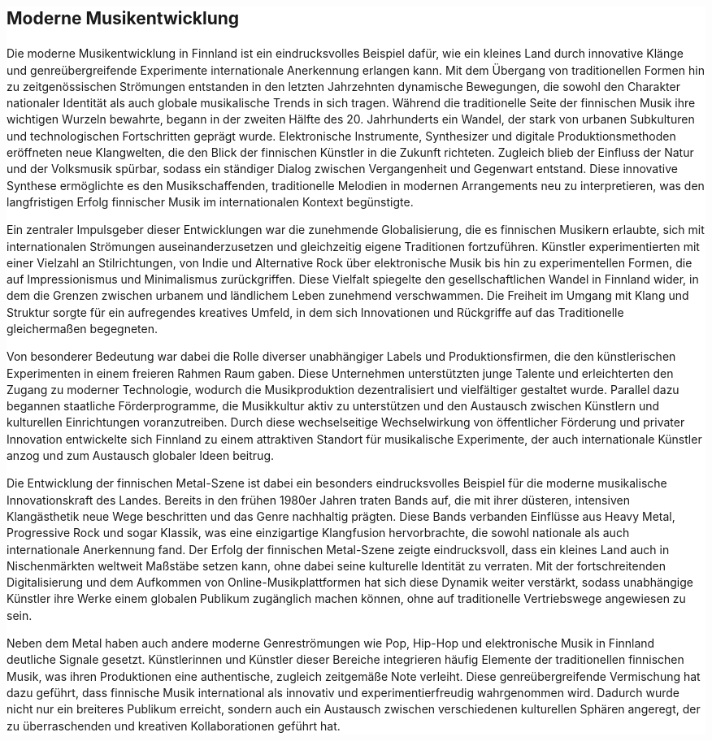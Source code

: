 
## Moderne Musikentwicklung

Die moderne Musikentwicklung in Finnland ist ein eindrucksvolles Beispiel dafür, wie ein kleines Land durch innovative Klänge und genreübergreifende Experimente internationale Anerkennung erlangen kann. Mit dem Übergang von traditionellen Formen hin zu zeitgenössischen Strömungen entstanden in den letzten Jahrzehnten dynamische Bewegungen, die sowohl den Charakter nationaler Identität als auch globale musikalische Trends in sich tragen. Während die traditionelle Seite der finnischen Musik ihre wichtigen Wurzeln bewahrte, begann in der zweiten Hälfte des 20. Jahrhunderts ein Wandel, der stark von urbanen Subkulturen und technologischen Fortschritten geprägt wurde. Elektronische Instrumente, Synthesizer und digitale Produktionsmethoden eröffneten neue Klangwelten, die den Blick der finnischen Künstler in die Zukunft richteten. Zugleich blieb der Einfluss der Natur und der Volksmusik spürbar, sodass ein ständiger Dialog zwischen Vergangenheit und Gegenwart entstand. Diese innovative Synthese ermöglichte es den Musikschaffenden, traditionelle Melodien in modernen Arrangements neu zu interpretieren, was den langfristigen Erfolg finnischer Musik im internationalen Kontext begünstigte.

Ein zentraler Impulsgeber dieser Entwicklungen war die zunehmende Globalisierung, die es finnischen Musikern erlaubte, sich mit internationalen Strömungen auseinanderzusetzen und gleichzeitig eigene Traditionen fortzuführen. Künstler experimentierten mit einer Vielzahl an Stilrichtungen, von Indie und Alternative Rock über elektronische Musik bis hin zu experimentellen Formen, die auf Impressionismus und Minimalismus zurückgriffen. Diese Vielfalt spiegelte den gesellschaftlichen Wandel in Finnland wider, in dem die Grenzen zwischen urbanem und ländlichem Leben zunehmend verschwammen. Die Freiheit im Umgang mit Klang und Struktur sorgte für ein aufregendes kreatives Umfeld, in dem sich Innovationen und Rückgriffe auf das Traditionelle gleichermaßen begegneten.

Von besonderer Bedeutung war dabei die Rolle diverser unabhängiger Labels und Produktionsfirmen, die den künstlerischen Experimenten in einem freieren Rahmen Raum gaben. Diese Unternehmen unterstützten junge Talente und erleichterten den Zugang zu moderner Technologie, wodurch die Musikproduktion dezentralisiert und vielfältiger gestaltet wurde. Parallel dazu begannen staatliche Förderprogramme, die Musikkultur aktiv zu unterstützen und den Austausch zwischen Künstlern und kulturellen Einrichtungen voranzutreiben. Durch diese wechselseitige Wechselwirkung von öffentlicher Förderung und privater Innovation entwickelte sich Finnland zu einem attraktiven Standort für musikalische Experimente, der auch internationale Künstler anzog und zum Austausch globaler Ideen beitrug.

Die Entwicklung der finnischen Metal-Szene ist dabei ein besonders eindrucksvolles Beispiel für die moderne musikalische Innovationskraft des Landes. Bereits in den frühen 1980er Jahren traten Bands auf, die mit ihrer düsteren, intensiven Klangästhetik neue Wege beschritten und das Genre nachhaltig prägten. Diese Bands verbanden Einflüsse aus Heavy Metal, Progressive Rock und sogar Klassik, was eine einzigartige Klangfusion hervorbrachte, die sowohl nationale als auch internationale Anerkennung fand. Der Erfolg der finnischen Metal-Szene zeigte eindrucksvoll, dass ein kleines Land auch in Nischenmärkten weltweit Maßstäbe setzen kann, ohne dabei seine kulturelle Identität zu verraten. Mit der fortschreitenden Digitalisierung und dem Aufkommen von Online-Musikplattformen hat sich diese Dynamik weiter verstärkt, sodass unabhängige Künstler ihre Werke einem globalen Publikum zugänglich machen können, ohne auf traditionelle Vertriebswege angewiesen zu sein.

Neben dem Metal haben auch andere moderne Genreströmungen wie Pop, Hip-Hop und elektronische Musik in Finnland deutliche Signale gesetzt. Künstlerinnen und Künstler dieser Bereiche integrieren häufig Elemente der traditionellen finnischen Musik, was ihren Produktionen eine authentische, zugleich zeitgemäße Note verleiht. Diese genreübergreifende Vermischung hat dazu geführt, dass finnische Musik international als innovativ und experimentierfreudig wahrgenommen wird. Dadurch wurde nicht nur ein breiteres Publikum erreicht, sondern auch ein Austausch zwischen verschiedenen kulturellen Sphären angeregt, der zu überraschenden und kreativen Kollaborationen geführt hat.
